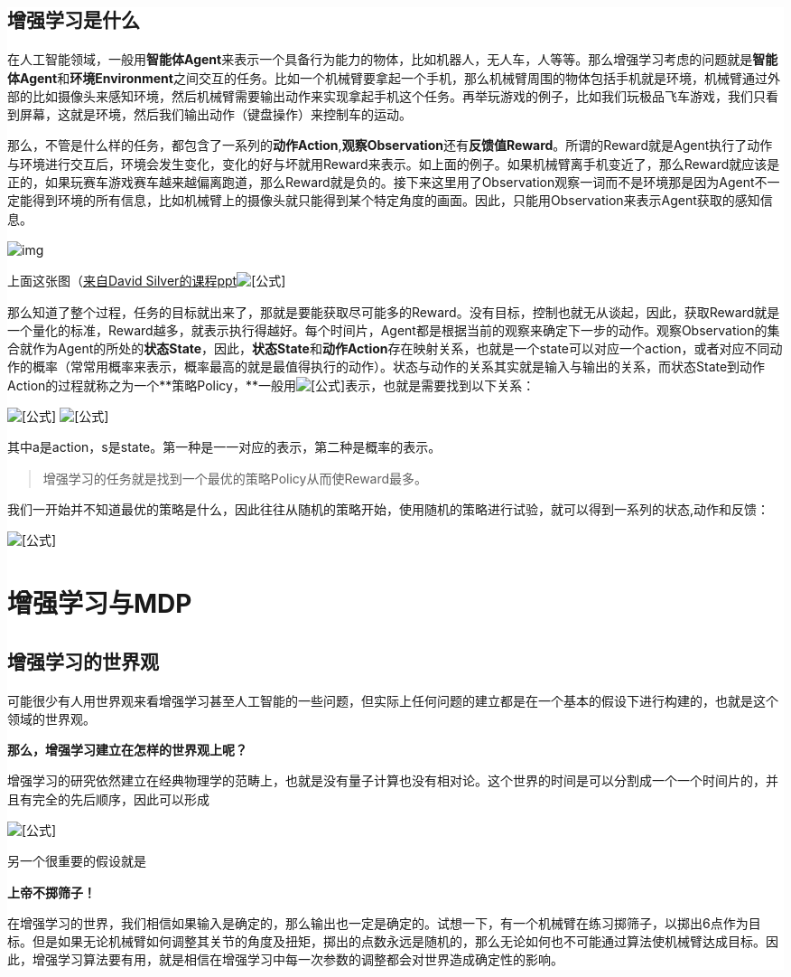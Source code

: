 ## 增强学习是什么

在人工智能领域，一般用**智能体Agent**来表示一个具备行为能力的物体，比如机器人，无人车，人等等。那么增强学习考虑的问题就是**智能体Agent**和**环境Environment**之间交互的任务。比如一个机械臂要拿起一个手机，那么机械臂周围的物体包括手机就是环境，机械臂通过外部的比如摄像头来感知环境，然后机械臂需要输出动作来实现拿起手机这个任务。再举玩游戏的例子，比如我们玩极品飞车游戏，我们只看到屏幕，这就是环境，然后我们输出动作（键盘操作）来控制车的运动。

那么，不管是什么样的任务，都包含了一系列的**动作Action**,**观察Observation**还有**反馈值Reward**。所谓的Reward就是Agent执行了动作与环境进行交互后，环境会发生变化，变化的好与坏就用Reward来表示。如上面的例子。如果机械臂离手机变近了，那么Reward就应该是正的，如果玩赛车游戏赛车越来越偏离跑道，那么Reward就是负的。接下来这里用了Observation观察一词而不是环境那是因为Agent不一定能得到环境的所有信息，比如机械臂上的摄像头就只能得到某个特定角度的画面。因此，只能用Observation来表示Agent获取的感知信息。



![img](https://pic3.zhimg.com/601390d3e432c05da7cc24f3f96bb9fb_r.jpg)

上面这张图（[来自David Silver的课程ppt](https://link.zhihu.com/?target=http%3A//www0.cs.ucl.ac.uk/staff/D.Silver/web/Teaching.html)![[公式]](https://www.zhihu.com/equation?tex=a_t)

那么知道了整个过程，任务的目标就出来了，那就是要能获取尽可能多的Reward。没有目标，控制也就无从谈起，因此，获取Reward就是一个量化的标准，Reward越多，就表示执行得越好。每个时间片，Agent都是根据当前的观察来确定下一步的动作。观察Observation的集合就作为Agent的所处的**状态State**，因此，**状态State**和**动作Action**存在映射关系，也就是一个state可以对应一个action，或者对应不同动作的概率（常常用概率来表示，概率最高的就是最值得执行的动作）。状态与动作的关系其实就是输入与输出的关系，而状态State到动作Action的过程就称之为一个**策略Policy，**一般用![[公式]](https://www.zhihu.com/equation?tex=%5Cpi+)表示，也就是需要找到以下关系：

![[公式]](https://www.zhihu.com/equation?tex=a%3D%5Cpi%28s%29)
![[公式]](https://www.zhihu.com/equation?tex=%5Cpi%28a%7Cs%29)

其中a是action，s是state。第一种是一一对应的表示，第二种是概率的表示。

> 增强学习的任务就是找到一个最优的策略Policy从而使Reward最多。

我们一开始并不知道最优的策略是什么，因此往往从随机的策略开始，使用随机的策略进行试验，就可以得到一系列的状态,动作和反馈：

![[公式]](https://www.zhihu.com/equation?tex=%5C%7Bs_1%2Ca_1%2Cr_1%2Cs_2%2Ca_2%2Cr_2%2C...s_t%2Ca_t%2Cr_t%5C%7D)



# 增强学习与MDP



## 增强学习的世界观

可能很少有人用世界观来看增强学习甚至人工智能的一些问题，但实际上任何问题的建立都是在一个基本的假设下进行构建的，也就是这个领域的世界观。

**那么，增强学习建立在怎样的世界观上呢？**

增强学习的研究依然建立在经典物理学的范畴上，也就是没有量子计算也没有相对论。这个世界的时间是可以分割成一个一个时间片的，并且有完全的先后顺序，因此可以形成

![[公式]](https://www.zhihu.com/equation?tex=%5C%7Bs_0%2Ca_0%2Cr_0%2Cs_1%2Ca_1%2Cr_1%2C...s_t%2Ca_t%2Cr_t%5C%7D)

另一个很重要的假设就是

**上帝不掷筛子！**

在增强学习的世界，我们相信如果输入是确定的，那么输出也一定是确定的。试想一下，有一个机械臂在练习掷筛子，以掷出6点作为目标。但是如果无论机械臂如何调整其关节的角度及扭矩，掷出的点数永远是随机的，那么无论如何也不可能通过算法使机械臂达成目标。因此，增强学习算法要有用，就是相信在增强学习中每一次参数的调整都会对世界造成确定性的影响。
